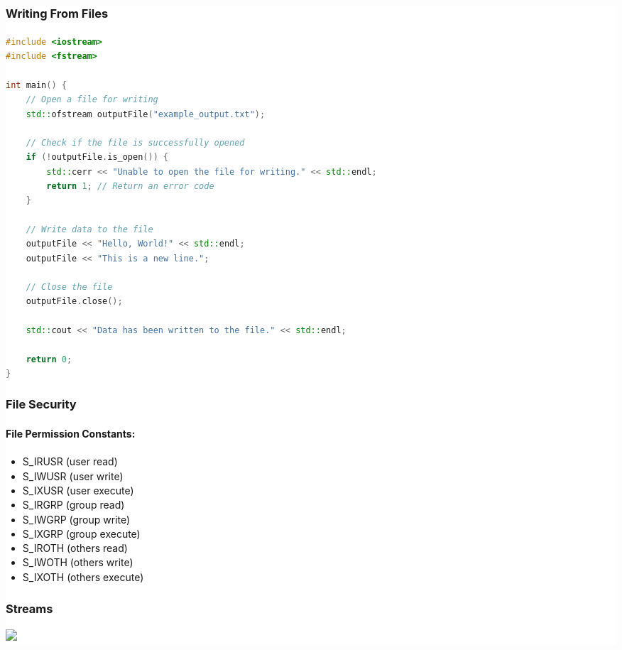 
### Writing From Files 

```cpp
#include <iostream>
#include <fstream>

int main() {
    // Open a file for writing
    std::ofstream outputFile("example_output.txt");

    // Check if the file is successfully opened
    if (!outputFile.is_open()) {
        std::cerr << "Unable to open the file for writing." << std::endl;
        return 1; // Return an error code
    }

    // Write data to the file
    outputFile << "Hello, World!" << std::endl;
    outputFile << "This is a new line.";

    // Close the file
    outputFile.close();

    std::cout << "Data has been written to the file." << std::endl;

    return 0;
}


``` 

### File Security 




#### File Permission Constants: 

- S_IRUSR (user read)
- S_IWUSR (user write)
- S_IXUSR (user execute)
- S_IRGRP (group read)
- S_IWGRP (group write)
- S_IXGRP (group execute)
- S_IROTH (others read)
- S_IWOTH (others write)
- S_IXOTH (others execute)


### Streams 

![](http://csi2372.rambolps.ca:3000/uploads/0a060643-36be-4156-974e-28bdfdece77f.png)
